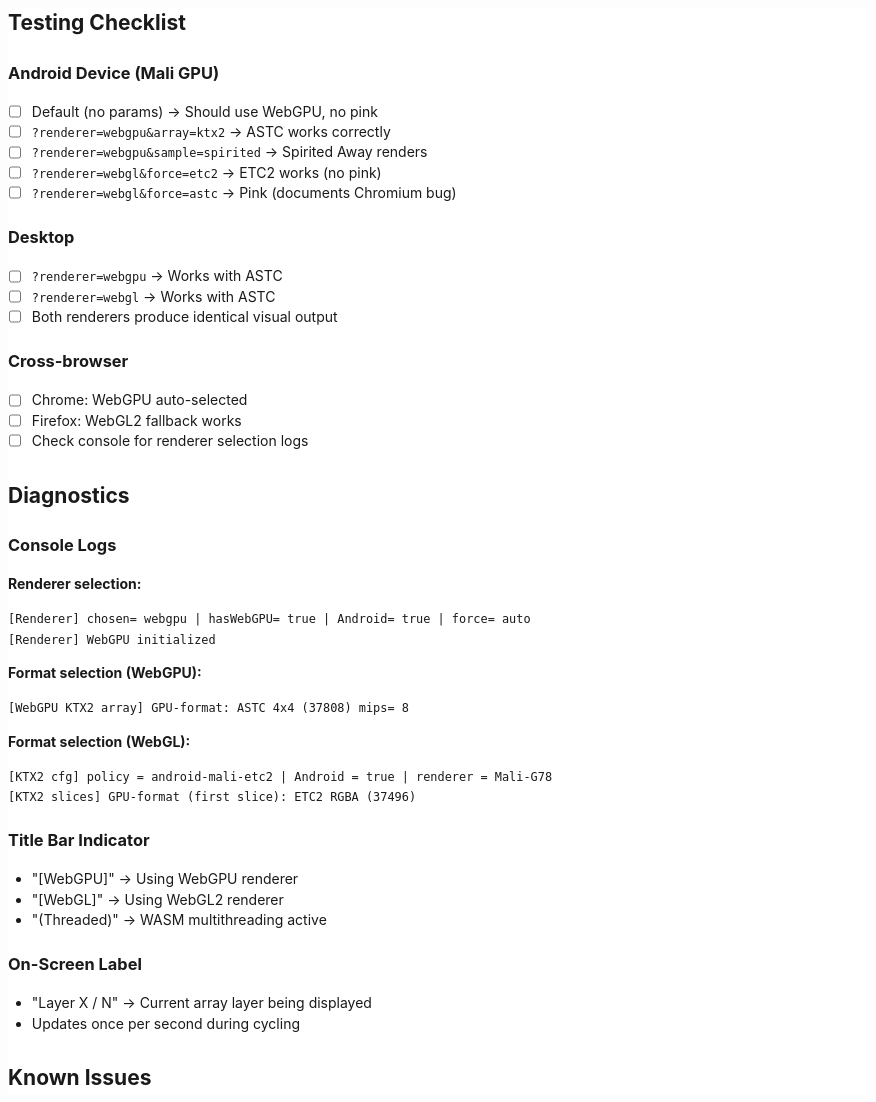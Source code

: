## Testing Checklist

### Android Device (Mali GPU)
- [ ] Default (no params) → Should use WebGPU, no pink
- [ ] `?renderer=webgpu&array=ktx2` → ASTC works correctly
- [ ] `?renderer=webgpu&sample=spirited` → Spirited Away renders
- [ ] `?renderer=webgl&force=etc2` → ETC2 works (no pink)
- [ ] `?renderer=webgl&force=astc` → Pink (documents Chromium bug)

### Desktop
- [ ] `?renderer=webgpu` → Works with ASTC
- [ ] `?renderer=webgl` → Works with ASTC
- [ ] Both renderers produce identical visual output

### Cross-browser
- [ ] Chrome: WebGPU auto-selected
- [ ] Firefox: WebGL2 fallback works
- [ ] Check console for renderer selection logs

## Diagnostics

### Console Logs

**Renderer selection:**
```
[Renderer] chosen= webgpu | hasWebGPU= true | Android= true | force= auto
[Renderer] WebGPU initialized
```

**Format selection (WebGPU):**
```
[WebGPU KTX2 array] GPU-format: ASTC 4x4 (37808) mips= 8
```

**Format selection (WebGL):**
```
[KTX2 cfg] policy = android-mali-etc2 | Android = true | renderer = Mali-G78
[KTX2 slices] GPU-format (first slice): ETC2 RGBA (37496)
```

### Title Bar Indicator
- "[WebGPU]" → Using WebGPU renderer
- "[WebGL]" → Using WebGL2 renderer
- "(Threaded)" → WASM multithreading active

### On-Screen Label
- "Layer X / N" → Current array layer being displayed
- Updates once per second during cycling

## Known Issues
